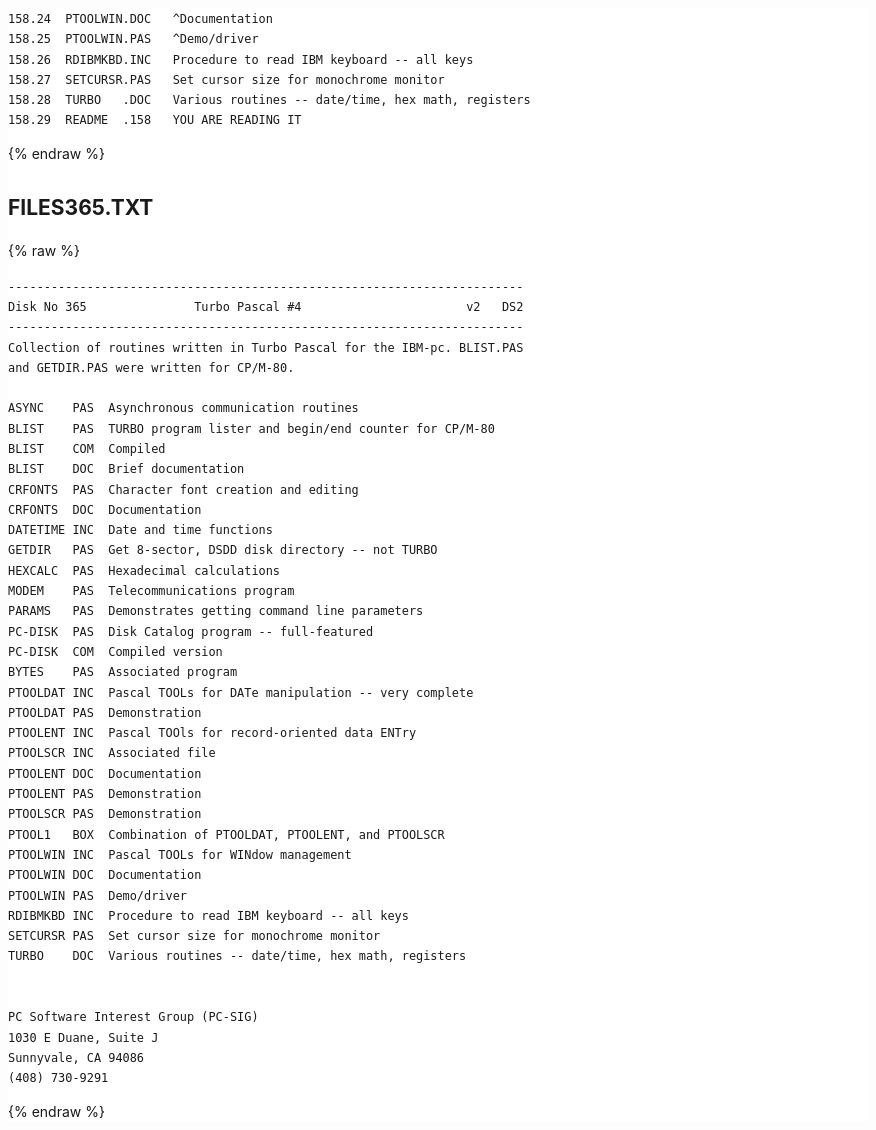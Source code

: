 ```
158.24  PTOOLWIN.DOC   ^Documentation
158.25  PTOOLWIN.PAS   ^Demo/driver
158.26  RDIBMKBD.INC   Procedure to read IBM keyboard -- all keys
158.27  SETCURSR.PAS   Set cursor size for monochrome monitor
158.28  TURBO   .DOC   Various routines -- date/time, hex math, registers
158.29  README  .158   YOU ARE READING IT
```
{% endraw %}

## FILES365.TXT

{% raw %}
```
------------------------------------------------------------------------
Disk No 365               Turbo Pascal #4                       v2   DS2
------------------------------------------------------------------------
Collection of routines written in Turbo Pascal for the IBM-pc. BLIST.PAS
and GETDIR.PAS were written for CP/M-80.
 
ASYNC    PAS  Asynchronous communication routines
BLIST    PAS  TURBO program lister and begin/end counter for CP/M-80
BLIST    COM  Compiled
BLIST    DOC  Brief documentation
CRFONTS  PAS  Character font creation and editing
CRFONTS  DOC  Documentation
DATETIME INC  Date and time functions
GETDIR   PAS  Get 8-sector, DSDD disk directory -- not TURBO
HEXCALC  PAS  Hexadecimal calculations
MODEM    PAS  Telecommunications program
PARAMS   PAS  Demonstrates getting command line parameters
PC-DISK  PAS  Disk Catalog program -- full-featured
PC-DISK  COM  Compiled version
BYTES    PAS  Associated program
PTOOLDAT INC  Pascal TOOLs for DATe manipulation -- very complete
PTOOLDAT PAS  Demonstration
PTOOLENT INC  Pascal TOOls for record-oriented data ENTry
PTOOLSCR INC  Associated file
PTOOLENT DOC  Documentation
PTOOLENT PAS  Demonstration
PTOOLSCR PAS  Demonstration
PTOOL1   BOX  Combination of PTOOLDAT, PTOOLENT, and PTOOLSCR
PTOOLWIN INC  Pascal TOOLs for WINdow management
PTOOLWIN DOC  Documentation
PTOOLWIN PAS  Demo/driver
RDIBMKBD INC  Procedure to read IBM keyboard -- all keys
SETCURSR PAS  Set cursor size for monochrome monitor
TURBO    DOC  Various routines -- date/time, hex math, registers
 
 
PC Software Interest Group (PC-SIG)
1030 E Duane, Suite J
Sunnyvale, CA 94086
(408) 730-9291
```
{% endraw %}
